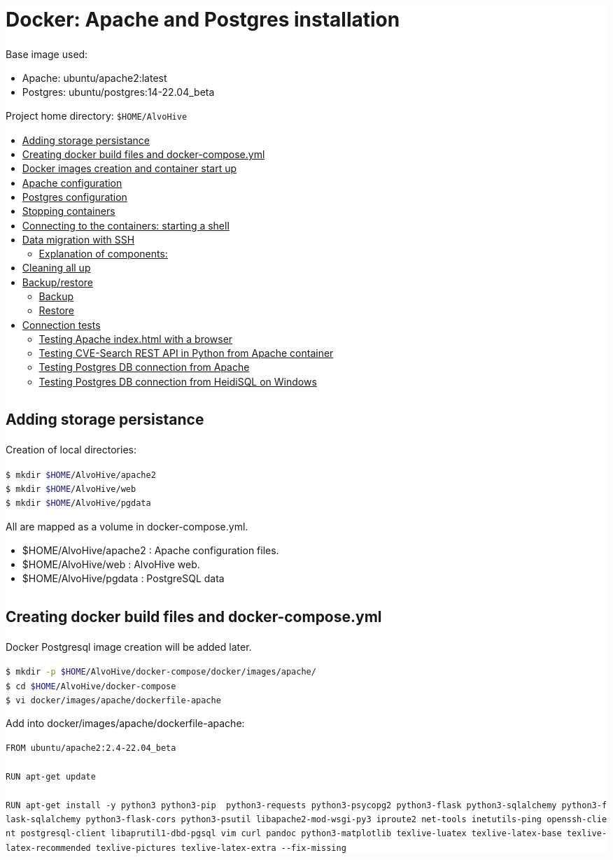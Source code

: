 
# Docker: Apache and Postgres installation 

Base image used: 
* Apache: ubuntu/apache2:latest
* Postgres: ubuntu/postgres:14-22.04_beta

Project home directory: `$HOME/AlvoHive`

- [Adding storage persistance](#adding-storage-persistance)
- [Creating docker build files and docker-compose.yml](#creating-docker-build-files-and-docker-composeyml)
- [Docker images creation and container start up](#docker-images-creation-and-container-start-up)
- [Apache configuration](#apache-configuration)
- [Postgres configuration](#postgres-configuration)
- [Stopping containers](#stopping-containers)
- [Connecting to the containers: starting a shell](#connecting-to-the-containers-starting-a-shell)
- [Data migration with SSH](#data-migration-with-ssh)
  - [Explanation of components:](#explanation-of-components)
- [Cleaning all up](#cleaning-all-up)
- [Backup/restore](#backuprestore)
  - [Backup](#backup)
  - [Restore](#restore)
- [Connection tests](#connection-tests)
  - [Testing Apache index.html with a browser](#testing-apache-indexhtml-with-a-browser)
  - [Testing CVE-Search REST API in Python from Apache container](#testing-cve-search-rest-api-in-python-from-apache-container)
  - [Testing Postgres DB connection from Apache](#testing-postgres-db-connection-from-apache)
  - [Testing Postgres DB connection from HeidiSQL on Windows](#testing-postgres-db-connection-from-heidisql-on-windows)


## Adding storage persistance
Creation of local directories:
```bash
$ mkdir $HOME/AlvoHive/apache2
$ mkdir $HOME/AlvoHive/web
$ mkdir $HOME/AlvoHive/pgdata
```
All are mapped as a volume in docker-compose.yml.
- $HOME/AlvoHive/apache2 : Apache configuration files.
- $HOME/AlvoHive/web : AlvoHive web.
- $HOME/AlvoHive/pgdata : PostgreSQL data

## Creating docker build files and docker-compose.yml

Docker Postgresql image creation will be added later.

```bash
$ mkdir -p $HOME/AlvoHive/docker-compose/docker/images/apache/
$ cd $HOME/AlvoHive/docker-compose
$ vi docker/images/apache/dockerfile-apache
```
Add into docker/images/apache/dockerfile-apache:
```docker
FROM ubuntu/apache2:2.4-22.04_beta

RUN apt-get update

RUN apt-get install -y python3 python3-pip  python3-requests python3-psycopg2 python3-flask python3-sqlalchemy python3-flask-sqlalchemy python3-flask-cors python3-psutil libapache2-mod-wsgi-py3 iproute2 net-tools inetutils-ping openssh-client postgresql-client libaprutil1-dbd-pgsql vim curl pandoc python3-matplotlib texlive-luatex texlive-latex-base texlive-latex-recommended texlive-pictures texlive-latex-extra --fix-missing

```
